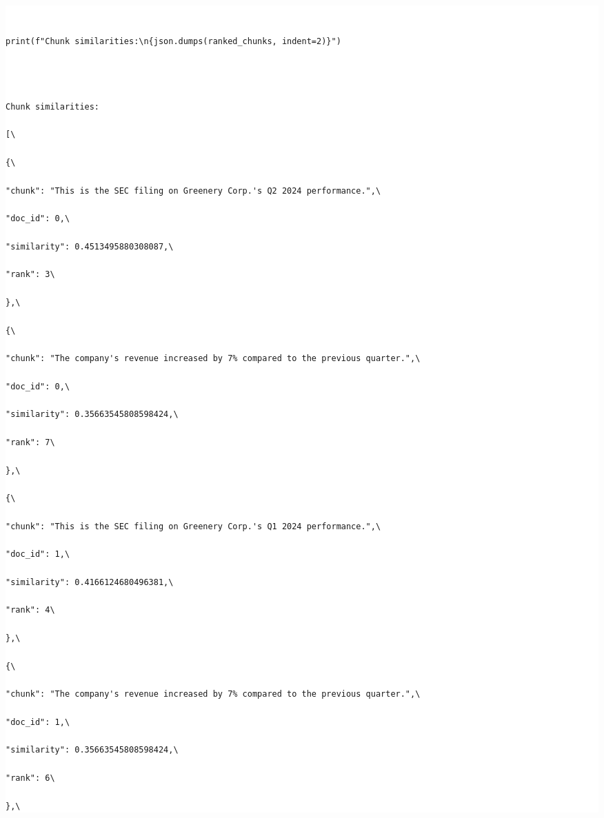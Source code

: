 ```rdmd-code lang-python theme-light


print(f"Chunk similarities:\n{json.dumps(ranked_chunks, indent=2)}")

```



```rdmd-code lang-python theme-light



Chunk similarities:

[\

{\

"chunk": "This is the SEC filing on Greenery Corp.'s Q2 2024 performance.",\

"doc_id": 0,\

"similarity": 0.4513495880308087,\

"rank": 3\

},\

{\

"chunk": "The company's revenue increased by 7% compared to the previous quarter.",\

"doc_id": 0,\

"similarity": 0.35663545808598424,\

"rank": 7\

},\

{\

"chunk": "This is the SEC filing on Greenery Corp.'s Q1 2024 performance.",\

"doc_id": 1,\

"similarity": 0.4166124680496381,\

"rank": 4\

},\

{\

"chunk": "The company's revenue increased by 7% compared to the previous quarter.",\

"doc_id": 1,\

"similarity": 0.35663545808598424,\

"rank": 6\

},\

```